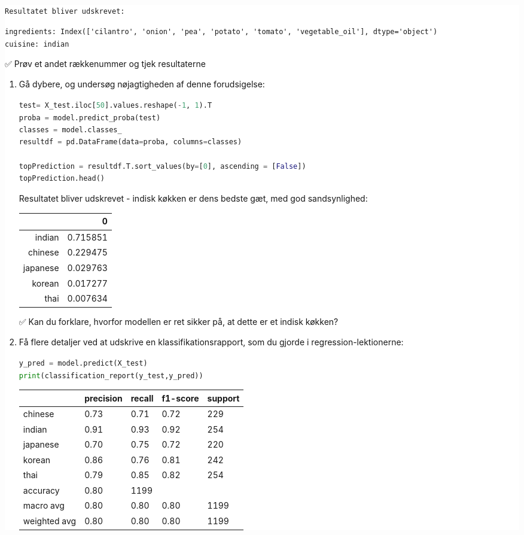     Resultatet bliver udskrevet:

   ```output
   ingredients: Index(['cilantro', 'onion', 'pea', 'potato', 'tomato', 'vegetable_oil'], dtype='object')
   cuisine: indian
   ```

   ✅ Prøv et andet rækkenummer og tjek resultaterne

1. Gå dybere, og undersøg nøjagtigheden af denne forudsigelse:

    ```python
    test= X_test.iloc[50].values.reshape(-1, 1).T
    proba = model.predict_proba(test)
    classes = model.classes_
    resultdf = pd.DataFrame(data=proba, columns=classes)
    
    topPrediction = resultdf.T.sort_values(by=[0], ascending = [False])
    topPrediction.head()
    ```

    Resultatet bliver udskrevet - indisk køkken er dens bedste gæt, med god sandsynlighed:

    |          |        0 |
    | -------: | -------: |
    |   indian | 0.715851 |
    |  chinese | 0.229475 |
    | japanese | 0.029763 |
    |   korean | 0.017277 |
    |     thai | 0.007634 |

    ✅ Kan du forklare, hvorfor modellen er ret sikker på, at dette er et indisk køkken?

1. Få flere detaljer ved at udskrive en klassifikationsrapport, som du gjorde i regression-lektionerne:

    ```python
    y_pred = model.predict(X_test)
    print(classification_report(y_test,y_pred))
    ```

    |              | precision | recall | f1-score | support |
    | ------------ | --------- | ------ | -------- | ------- |
    | chinese      | 0.73      | 0.71   | 0.72     | 229     |
    | indian       | 0.91      | 0.93   | 0.92     | 254     |
    | japanese     | 0.70      | 0.75   | 0.72     | 220     |
    | korean       | 0.86      | 0.76   | 0.81     | 242     |
    | thai         | 0.79      | 0.85   | 0.82     | 254     |
    | accuracy     | 0.80      | 1199   |          |         |
    | macro avg    | 0.80      | 0.80   | 0.80     | 1199    |
    | weighted avg | 0.80      | 0.80   | 0.80     | 1199    |
